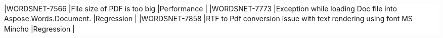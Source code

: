 |WORDSNET-7566 |File size of PDF is too big |Performance |
|WORDSNET-7773 |Exception while loading Doc file into Aspose.Words.Document. |Regression |
|WORDSNET-7858 |RTF to Pdf conversion issue with text rendering using font MS Mincho |Regression |

